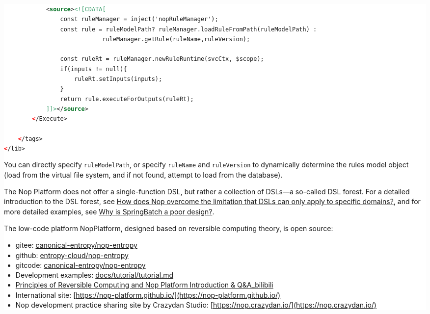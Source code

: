 ```xml
            <source><![CDATA[
                const ruleManager = inject('nopRuleManager');
                const rule = ruleModelPath? ruleManager.loadRuleFromPath(ruleModelPath) :
                            ruleManager.getRule(ruleName,ruleVersion);

                const ruleRt = ruleManager.newRuleRuntime(svcCtx, $scope);
                if(inputs != null){
                    ruleRt.setInputs(inputs);
                }
                return rule.executeForOutputs(ruleRt);
            ]]></source>
        </Execute>

    </tags>
</lib>
```

You can directly specify `ruleModelPath`, or specify `ruleName` and `ruleVersion` to dynamically determine the rules model object (load from the virtual file system, and if not found, attempt to load from the database).

The Nop Platform does not offer a single-function DSL, but rather a collection of DSLs—a so-called DSL forest. For a detailed introduction to the DSL forest, see [How does Nop overcome the limitation that DSLs can only apply to specific domains?](https://mp.weixin.qq.com/s/6TOVbqHFmiFIqoXxQrRkYg), and for more detailed examples, see [Why is SpringBatch a poor design?](https://mp.weixin.qq.com/s/1F2Mkz99ihiw3_juYXrTFw).

The low-code platform NopPlatform, designed based on reversible computing theory, is open source:

- gitee: [canonical-entropy/nop-entropy](https://gitee.com/canonical-entropy/nop-entropy)
- github: [entropy-cloud/nop-entropy](https://github.com/entropy-cloud/nop-entropy)
- gitcode: [canonical-entropy/nop-entropy](https://gitcode.com/canonical-entropy/nop-entropy)
- Development examples: [docs/tutorial/tutorial.md](https://gitee.com/canonical-entropy/nop-entropy/blob/master/docs/tutorial/tutorial.md)
- [Principles of Reversible Computing and Nop Platform Introduction & Q&A\_bilibili](https://www.bilibili.com/video/BV14u411T715/)
- International site: [https://nop-platform.github.io/](https://nop-platform.github.io/)
- Nop development practice sharing site by Crazydan Studio: [https://nop.crazydan.io/](https://nop.crazydan.io/)


